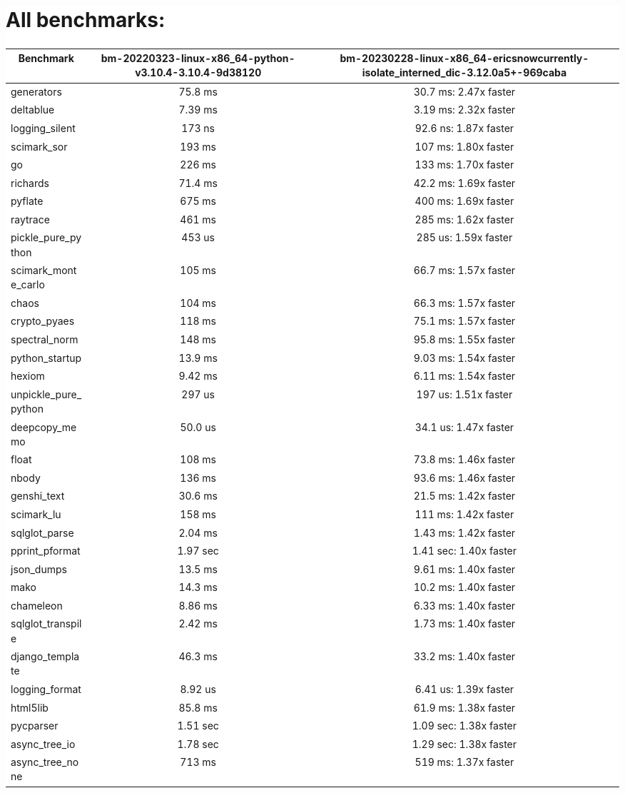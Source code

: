 All benchmarks:
===============

| Benchmark               | bm-20220323-linux-x86_64-python-v3.10.4-3.10.4-9d38120 | bm-20230228-linux-x86_64-ericsnowcurrently-isolate_interned_dic-3.12.0a5+-969caba |
|-------------------------|:------------------------------------------------------:|:---------------------------------------------------------------------------------:|
| generators              | 75.8 ms                                                | 30.7 ms: 2.47x faster                                                             |
| deltablue               | 7.39 ms                                                | 3.19 ms: 2.32x faster                                                             |
| logging_silent          | 173 ns                                                 | 92.6 ns: 1.87x faster                                                             |
| scimark_sor             | 193 ms                                                 | 107 ms: 1.80x faster                                                              |
| go                      | 226 ms                                                 | 133 ms: 1.70x faster                                                              |
| richards                | 71.4 ms                                                | 42.2 ms: 1.69x faster                                                             |
| pyflate                 | 675 ms                                                 | 400 ms: 1.69x faster                                                              |
| raytrace                | 461 ms                                                 | 285 ms: 1.62x faster                                                              |
| pickle_pure_python      | 453 us                                                 | 285 us: 1.59x faster                                                              |
| scimark_monte_carlo     | 105 ms                                                 | 66.7 ms: 1.57x faster                                                             |
| chaos                   | 104 ms                                                 | 66.3 ms: 1.57x faster                                                             |
| crypto_pyaes            | 118 ms                                                 | 75.1 ms: 1.57x faster                                                             |
| spectral_norm           | 148 ms                                                 | 95.8 ms: 1.55x faster                                                             |
| python_startup          | 13.9 ms                                                | 9.03 ms: 1.54x faster                                                             |
| hexiom                  | 9.42 ms                                                | 6.11 ms: 1.54x faster                                                             |
| unpickle_pure_python    | 297 us                                                 | 197 us: 1.51x faster                                                              |
| deepcopy_memo           | 50.0 us                                                | 34.1 us: 1.47x faster                                                             |
| float                   | 108 ms                                                 | 73.8 ms: 1.46x faster                                                             |
| nbody                   | 136 ms                                                 | 93.6 ms: 1.46x faster                                                             |
| genshi_text             | 30.6 ms                                                | 21.5 ms: 1.42x faster                                                             |
| scimark_lu              | 158 ms                                                 | 111 ms: 1.42x faster                                                              |
| sqlglot_parse           | 2.04 ms                                                | 1.43 ms: 1.42x faster                                                             |
| pprint_pformat          | 1.97 sec                                               | 1.41 sec: 1.40x faster                                                            |
| json_dumps              | 13.5 ms                                                | 9.61 ms: 1.40x faster                                                             |
| mako                    | 14.3 ms                                                | 10.2 ms: 1.40x faster                                                             |
| chameleon               | 8.86 ms                                                | 6.33 ms: 1.40x faster                                                             |
| sqlglot_transpile       | 2.42 ms                                                | 1.73 ms: 1.40x faster                                                             |
| django_template         | 46.3 ms                                                | 33.2 ms: 1.40x faster                                                             |
| logging_format          | 8.92 us                                                | 6.41 us: 1.39x faster                                                             |
| html5lib                | 85.8 ms                                                | 61.9 ms: 1.38x faster                                                             |
| pycparser               | 1.51 sec                                               | 1.09 sec: 1.38x faster                                                            |
| async_tree_io           | 1.78 sec                                               | 1.29 sec: 1.38x faster                                                            |
| async_tree_none         | 713 ms                                                 | 519 ms: 1.37x faster                                                              |
